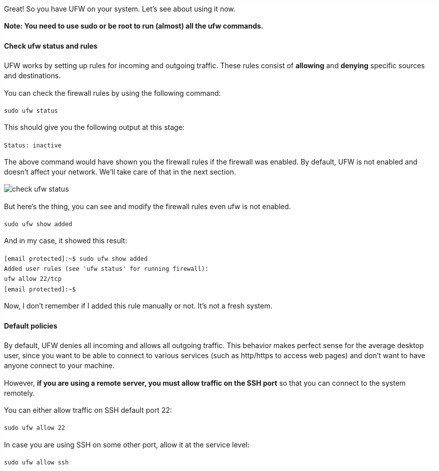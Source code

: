 Great! So you have UFW on your system. Let’s see about using it now.

**Note: You need to use sudo or be root to run (almost) all the ufw commands.**

#### Check ufw status and rules

UFW works by setting up rules for incoming and outgoing traffic. These rules consist of **allowing** and **denying** specific sources and destinations.

You can check the firewall rules by using the following command:

```
sudo ufw status
```

This should give you the following output at this stage:

```
Status: inactive
```

The above command would have shown you the firewall rules if the firewall was enabled. By default, UFW is not enabled and doesn’t affect your network. We’ll take care of that in the next section.

![check ufw status][5]

But here’s the thing, you can see and modify the firewall rules even ufw is not enabled. 

```
sudo ufw show added
```

And in my case, it showed this result:

```
[email protected]:~$ sudo ufw show added
Added user rules (see 'ufw status' for running firewall):
ufw allow 22/tcp
[email protected]:~$
```

Now, I don’t remember if I added this rule manually or not. It’s not a fresh system.

#### Default policies

By default, UFW denies all incoming and allows all outgoing traffic. This behavior makes perfect sense for the average desktop user, since you want to be able to connect to various services (such as http/https to access web pages) and don’t want to have anyone connect to your machine.

However, **if you are using a remote server, you must allow traffic on the SSH port** so that you can connect to the system remotely.

You can either allow traffic on SSH default port 22:

```
sudo ufw allow 22
```

In case you are using SSH on some other port, allow it at the service level:

```
sudo ufw allow ssh
```


[#]: subject: "Using Firewall With UFW in Ubuntu Linux [Beginner’s Guide]"
[#]: via: "https://itsfoss.com/ufw-ubuntu/"
[#]: author: "Abhishek Prakash https://itsfoss.com/"
[#]: collector: "lkxed"
[#]: translator: " "
[#]: reviewer: " "
[#]: publisher: " "
[#]: url: " "
[a]: https://itsfoss.com/
[b]: https://github.com/lkxed
[1]: https://itsfoss.com/ubuntu-server-vs-desktop/
[2]: http://gufw.org/
[3]: https://itsfoss.com/set-up-firewall-gufw/
[4]: https://help.ubuntu.com/community/UFW
[5]: https://itsfoss.com/wp-content/uploads/2022/11/check-ufw-status.png
[6]: https://learnubuntu.com/allow-port-firewall/
[7]: https://itsfoss.com/wp-content/uploads/2019/03/ufw_ports.png
[8]: https://itsfoss.com/wp-content/uploads/2019/03/ufw_port_ranges-1.png
[9]: https://itsfoss.com/wp-content/uploads/2019/03/etc_services.png
[10]: https://itsfoss.com/wp-content/uploads/2019/03/ufw_app_list.png
[11]: https://itsfoss.com/wp-content/uploads/2019/03/ufw_apps.png
[12]: https://www.amazon.com/dp/0134000021?tag=AAWP_PLACEHOLDER_TRACKING_ID
